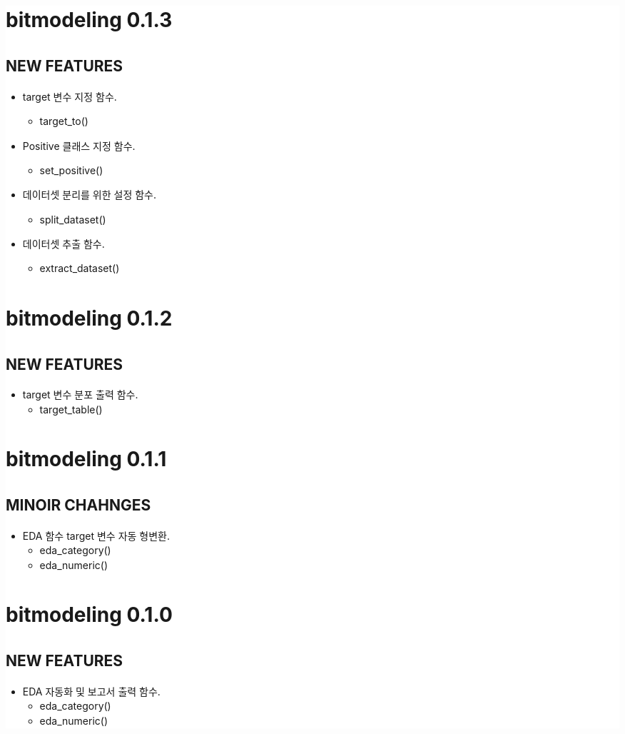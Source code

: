   
  
# bitmodeling 0.1.3

## NEW FEATURES

* target 변수 지정 함수. 
  - target_to()

* Positive 클래스 지정 함수. 
  - set_positive()

* 데이터셋 분리를 위한 설정 함수. 
  - split_dataset()

* 데이터셋 추출 함수. 
  - extract_dataset()
  


# bitmodeling 0.1.2

## NEW FEATURES

* target 변수 분포 출력 함수. 
  - target_table()



# bitmodeling 0.1.1

## MINOIR CHAHNGES

* EDA 함수 target 변수 자동 형변환.
  - eda_category()
  - eda_numeric()



# bitmodeling 0.1.0

## NEW FEATURES

* EDA 자동화 및 보고서 출력 함수.
  - eda_category()
  - eda_numeric()    
